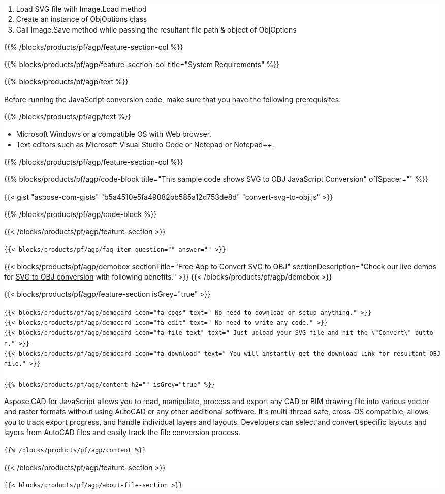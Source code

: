 1.  Load SVG file with Image.Load method
1.  Create an instance of ObjOptions class
1.  Call Image.Save method while passing the resultant file path & object of ObjOptions

{{% /blocks/products/pf/agp/feature-section-col %}}

{{% blocks/products/pf/agp/feature-section-col title="System Requirements" %}}

{{% blocks/products/pf/agp/text %}}

 Before running the JavaScript conversion code, make sure that you have the following prerequisites.

{{% /blocks/products/pf/agp/text %}}

-  Microsoft Windows or a compatible OS with Web browser.
-  Text editors such as Microsoft Visual Studio Code or Notepad or Notepad++.

{{% /blocks/products/pf/agp/feature-section-col %}}

{{% blocks/products/pf/agp/code-block title="This sample code shows SVG to OBJ JavaScript Conversion" offSpacer="" %}}

{{< gist "aspose-com-gists" "b5a4510e5fa49082bb585a12d753de8d" "convert-svg-to-obj.js" >}}

{{% /blocks/products/pf/agp/code-block %}}

{{< /blocks/products/pf/agp/feature-section >}}

    {{< blocks/products/pf/agp/faq-item question="" answer="" >}}



{{< blocks/products/pf/agp/demobox sectionTitle="Free App to Convert SVG to OBJ" sectionDescription="Check our live demos for [SVG to OBJ conversion](https://products.aspose.app/cad/conversion/svg-to-obj) with following benefits." >}}
{{< /blocks/products/pf/agp/demobox >}}

{{< blocks/products/pf/agp/feature-section isGrey="true" >}}

    {{< blocks/products/pf/agp/democard icon="fa-cogs" text=" No need to download or setup anything." >}}
    {{< blocks/products/pf/agp/democard icon="fa-edit" text=" No need to write any code." >}}
    {{< blocks/products/pf/agp/democard icon="fa-file-text" text=" Just upload your SVG file and hit the \"Convert\" button." >}}
    {{< blocks/products/pf/agp/democard icon="fa-download" text=" You will instantly get the download link for resultant OBJ file." >}}

    {{% blocks/products/pf/agp/content h2="" isGrey="true" %}}

Aspose.CAD for JavaScript allows you to read, manipulate, process and export any CAD or BIM drawing file into various vector and raster formats without using AutoCAD or any other additional software. It's multi-thread safe, cross-OS compatible, allows you to track export progress, and handle individual layers and layouts. Developers can select and convert specific layouts and layers from AutoCAD files and easily track the file conversion process.

    {{% /blocks/products/pf/agp/content %}}

{{< /blocks/products/pf/agp/feature-section >}}

    {{< blocks/products/pf/agp/about-file-section >}}
